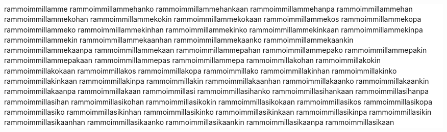 rammoimmillamme
rammoimmillammehanko
rammoimmillammehankaan
rammoimmillammehanpa
rammoimmillammehan
rammoimmillammekohan
rammoimmillammekokin
rammoimmillammekokaan
rammoimmillammekos
rammoimmillammekopa
rammoimmillammeko
rammoimmillammekinhan
rammoimmillammekinko
rammoimmillammekinkaan
rammoimmillammekinpa
rammoimmillammekin
rammoimmillammekaanhan
rammoimmillammekaanko
rammoimmillammekaankin
rammoimmillammekaanpa
rammoimmillammekaan
rammoimmillammepahan
rammoimmillammepako
rammoimmillammepakin
rammoimmillammepakaan
rammoimmillammepas
rammoimmillammepa
rammoimmillakohan
rammoimmillakokin
rammoimmillakokaan
rammoimmillakos
rammoimmillakopa
rammoimmillako
rammoimmillakinhan
rammoimmillakinko
rammoimmillakinkaan
rammoimmillakinpa
rammoimmillakin
rammoimmillakaanhan
rammoimmillakaanko
rammoimmillakaankin
rammoimmillakaanpa
rammoimmillakaan
rammoimmillasi
rammoimmillasihanko
rammoimmillasihankaan
rammoimmillasihanpa
rammoimmillasihan
rammoimmillasikohan
rammoimmillasikokin
rammoimmillasikokaan
rammoimmillasikos
rammoimmillasikopa
rammoimmillasiko
rammoimmillasikinhan
rammoimmillasikinko
rammoimmillasikinkaan
rammoimmillasikinpa
rammoimmillasikin
rammoimmillasikaanhan
rammoimmillasikaanko
rammoimmillasikaankin
rammoimmillasikaanpa
rammoimmillasikaan